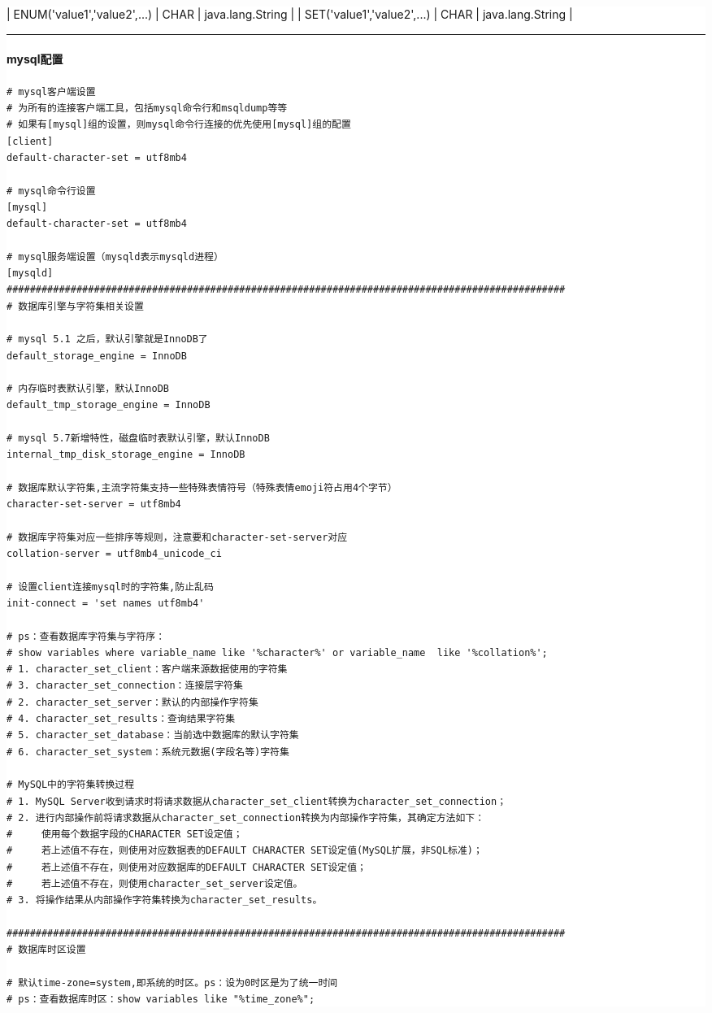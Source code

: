 | ENUM('value1','value2',...) | CHAR                              | java.lang.String                                                                                                                                                                                                                                                                                                                    |
| SET('value1','value2',...)  | CHAR                              | java.lang.String                                                                                                                                                                                                                                                                                                                    |

---
#### mysql配置
```text
# mysql客户端设置
# 为所有的连接客户端工具，包括mysql命令行和msqldump等等
# 如果有[mysql]组的设置，则mysql命令行连接的优先使用[mysql]组的配置
[client]
default-character-set = utf8mb4

# mysql命令行设置
[mysql]
default-character-set = utf8mb4

# mysql服务端设置（mysqld表示mysqld进程）
[mysqld]
################################################################################################
# 数据库引擎与字符集相关设置

# mysql 5.1 之后，默认引擎就是InnoDB了
default_storage_engine = InnoDB

# 内存临时表默认引擎，默认InnoDB
default_tmp_storage_engine = InnoDB

# mysql 5.7新增特性，磁盘临时表默认引擎，默认InnoDB
internal_tmp_disk_storage_engine = InnoDB

# 数据库默认字符集,主流字符集支持一些特殊表情符号（特殊表情emoji符占用4个字节）
character-set-server = utf8mb4

# 数据库字符集对应一些排序等规则，注意要和character-set-server对应
collation-server = utf8mb4_unicode_ci

# 设置client连接mysql时的字符集,防止乱码
init-connect = 'set names utf8mb4'

# ps：查看数据库字符集与字符序：
# show variables where variable_name like '%character%' or variable_name  like '%collation%';
# 1. character_set_client：客户端来源数据使用的字符集
# 3. character_set_connection：连接层字符集
# 2. character_set_server：默认的内部操作字符集
# 4. character_set_results：查询结果字符集
# 5. character_set_database：当前选中数据库的默认字符集
# 6. character_set_system：系统元数据(字段名等)字符集

# MySQL中的字符集转换过程
# 1. MySQL Server收到请求时将请求数据从character_set_client转换为character_set_connection；
# 2. 进行内部操作前将请求数据从character_set_connection转换为内部操作字符集，其确定方法如下：
#     使用每个数据字段的CHARACTER SET设定值；
#     若上述值不存在，则使用对应数据表的DEFAULT CHARACTER SET设定值(MySQL扩展，非SQL标准)；
#     若上述值不存在，则使用对应数据库的DEFAULT CHARACTER SET设定值；
#     若上述值不存在，则使用character_set_server设定值。
# 3. 将操作结果从内部操作字符集转换为character_set_results。

################################################################################################
# 数据库时区设置

# 默认time-zone=system,即系统的时区。ps：设为0时区是为了统一时间
# ps：查看数据库时区：show variables like "%time_zone%";
```

[mysql官方全部文档]: https://dev.mysql.com/doc/connector-j/8.0/en/
[mysql官方类型对应文档]: https://dev.mysql.com/doc/connector-j/8.0/en/connector-j-reference-type-conversions.html
[mysql官方字符集文档]: https://dev.mysql.com/doc/connector-j/8.0/en/connector-j-reference-charsets.html